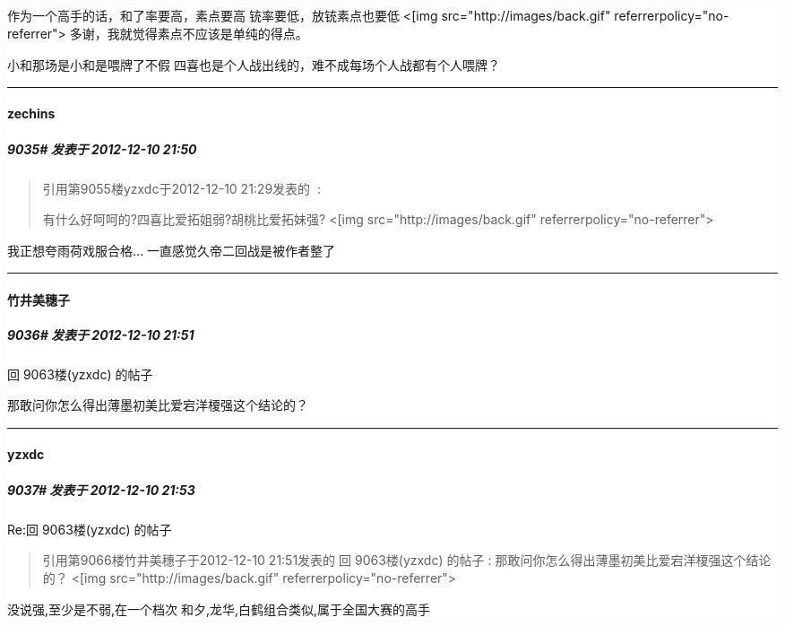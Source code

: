 作为一个高手的话，和了率要高，素点要高
铳率要低，放铳素点也要低 <[img src="http://images/back.gif" referrerpolicy="no-referrer"></blockquote>
多谢，我就觉得素点不应该是单纯的得点。

小和那场是小和是喂牌了不假
四喜也是个人战出线的，难不成每场个人战都有个人喂牌？







*****

####  zechins  
##### 9035#       发表于 2012-12-10 21:50



<blockquote>引用第9055楼yzxdc于2012-12-10 21:29发表的  :

有什么好呵呵的?四喜比爱拓姐弱?胡桃比爱拓妹强?
<[img src="http://images/back.gif" referrerpolicy="no-referrer"></blockquote>我正想夸雨荷戏服合格…
一直感觉久帝二回战是被作者整了







*****

####  竹井美穗子  
##### 9036#       发表于 2012-12-10 21:51

回 9063楼(yzxdc) 的帖子



那敢问你怎么得出薄墨初美比爱宕洋榎强这个结论的？







*****

####  yzxdc  
##### 9037#       发表于 2012-12-10 21:53

Re:回 9063楼(yzxdc) 的帖子


<blockquote>引用第9066楼竹井美穗子于2012-12-10 21:51发表的 回 9063楼(yzxdc) 的帖子 :
那敢问你怎么得出薄墨初美比爱宕洋榎强这个结论的？ <[img src="http://images/back.gif" referrerpolicy="no-referrer"></blockquote>没说强,至少是不弱,在一个档次
和夕,龙华,白鹤组合类似,属于全国大赛的高手





